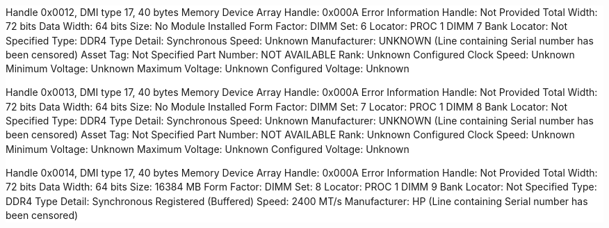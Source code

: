 Handle 0x0012, DMI type 17, 40 bytes
Memory Device
	Array Handle: 0x000A
	Error Information Handle: Not Provided
	Total Width: 72 bits
	Data Width: 64 bits
	Size: No Module Installed
	Form Factor: DIMM
	Set: 6
	Locator: PROC 1 DIMM 7
	Bank Locator: Not Specified
	Type: DDR4
	Type Detail: Synchronous
	Speed: Unknown
	Manufacturer: UNKNOWN
	(Line containing Serial number has been censored)
	Asset Tag: Not Specified
	Part Number: NOT AVAILABLE
	Rank: Unknown
	Configured Clock Speed: Unknown
	Minimum Voltage: Unknown
	Maximum Voltage: Unknown
	Configured Voltage: Unknown

Handle 0x0013, DMI type 17, 40 bytes
Memory Device
	Array Handle: 0x000A
	Error Information Handle: Not Provided
	Total Width: 72 bits
	Data Width: 64 bits
	Size: No Module Installed
	Form Factor: DIMM
	Set: 7
	Locator: PROC 1 DIMM 8
	Bank Locator: Not Specified
	Type: DDR4
	Type Detail: Synchronous
	Speed: Unknown
	Manufacturer: UNKNOWN
	(Line containing Serial number has been censored)
	Asset Tag: Not Specified
	Part Number: NOT AVAILABLE
	Rank: Unknown
	Configured Clock Speed: Unknown
	Minimum Voltage: Unknown
	Maximum Voltage: Unknown
	Configured Voltage: Unknown

Handle 0x0014, DMI type 17, 40 bytes
Memory Device
	Array Handle: 0x000A
	Error Information Handle: Not Provided
	Total Width: 72 bits
	Data Width: 64 bits
	Size: 16384 MB
	Form Factor: DIMM
	Set: 8
	Locator: PROC 1 DIMM 9
	Bank Locator: Not Specified
	Type: DDR4
	Type Detail: Synchronous Registered (Buffered)
	Speed: 2400 MT/s
	Manufacturer: HP
	(Line containing Serial number has been censored)